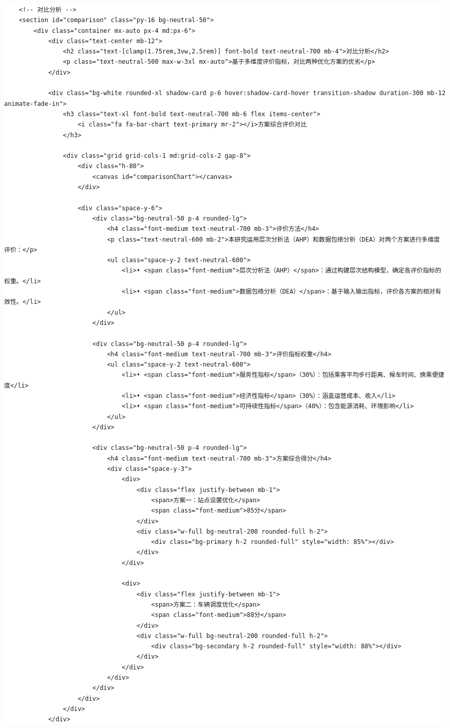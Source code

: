         <!-- 对比分析 -->
        <section id="comparison" class="py-16 bg-neutral-50">
            <div class="container mx-auto px-4 md:px-6">
                <div class="text-center mb-12">
                    <h2 class="text-[clamp(1.75rem,3vw,2.5rem)] font-bold text-neutral-700 mb-4">对比分析</h2>
                    <p class="text-neutral-500 max-w-3xl mx-auto">基于多维度评价指标，对比两种优化方案的优劣</p>
                </div>
                
                <div class="bg-white rounded-xl shadow-card p-6 hover:shadow-card-hover transition-shadow duration-300 mb-12 animate-fade-in">
                    <h3 class="text-xl font-bold text-neutral-700 mb-6 flex items-center">
                        <i class="fa fa-bar-chart text-primary mr-2"></i>方案综合评价对比
                    </h3>
                    
                    <div class="grid grid-cols-1 md:grid-cols-2 gap-8">
                        <div class="h-80">
                            <canvas id="comparisonChart"></canvas>
                        </div>
                        
                        <div class="space-y-6">
                            <div class="bg-neutral-50 p-4 rounded-lg">
                                <h4 class="font-medium text-neutral-700 mb-3">评价方法</h4>
                                <p class="text-neutral-600 mb-2">本研究运用层次分析法（AHP）和数据包络分析（DEA）对两个方案进行多维度评价：</p>
                                <ul class="space-y-2 text-neutral-600">
                                    <li>• <span class="font-medium">层次分析法（AHP）</span>：通过构建层次结构模型，确定各评价指标的权重。</li>
                                    <li>• <span class="font-medium">数据包络分析（DEA）</span>：基于输入输出指标，评价各方案的相对有效性。</li>
                                </ul>
                            </div>
                            
                            <div class="bg-neutral-50 p-4 rounded-lg">
                                <h4 class="font-medium text-neutral-700 mb-3">评价指标权重</h4>
                                <ul class="space-y-2 text-neutral-600">
                                    <li>• <span class="font-medium">服务性指标</span>（30%）：包括乘客平均步行距离、候车时间、换乘便捷度</li>
                                    <li>• <span class="font-medium">经济性指标</span>（30%）：涵盖运营成本、收入</li>
                                    <li>• <span class="font-medium">可持续性指标</span>（40%）：包含能源消耗、环境影响</li>
                                </ul>
                            </div>
                            
                            <div class="bg-neutral-50 p-4 rounded-lg">
                                <h4 class="font-medium text-neutral-700 mb-3">方案综合得分</h4>
                                <div class="space-y-3">
                                    <div>
                                        <div class="flex justify-between mb-1">
                                            <span>方案一：站点设置优化</span>
                                            <span class="font-medium">85分</span>
                                        </div>
                                        <div class="w-full bg-neutral-200 rounded-full h-2">
                                            <div class="bg-primary h-2 rounded-full" style="width: 85%"></div>
                                        </div>
                                    </div>
                                    
                                    <div>
                                        <div class="flex justify-between mb-1">
                                            <span>方案二：车辆调度优化</span>
                                            <span class="font-medium">88分</span>
                                        </div>
                                        <div class="w-full bg-neutral-200 rounded-full h-2">
                                            <div class="bg-secondary h-2 rounded-full" style="width: 88%"></div>
                                        </div>
                                    </div>
                                </div>
                            </div>
                        </div>
                    </div>
                </div>
                